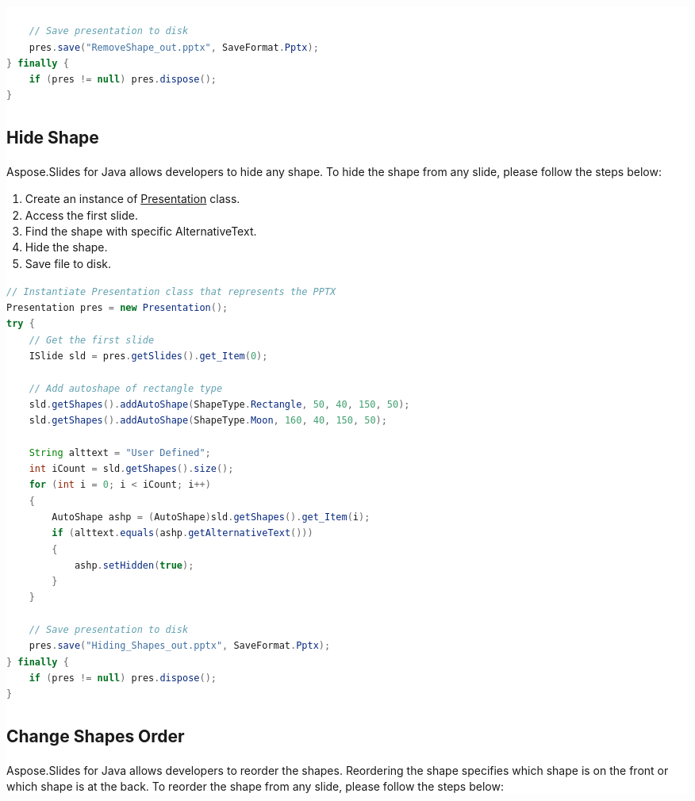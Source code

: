 ```java

    // Save presentation to disk
    pres.save("RemoveShape_out.pptx", SaveFormat.Pptx);
} finally {
    if (pres != null) pres.dispose();
}
```

## **Hide Shape**
Aspose.Slides for Java allows developers to hide any shape. To hide the shape from any slide, please follow the steps below:

1. Create an instance of [Presentation](https://reference.aspose.com/slides/java/com.aspose.slides/Presentation) class.
1. Access the first slide.
1. Find the shape with specific AlternativeText.
1. Hide the shape.
1. Save file to disk.

```java
// Instantiate Presentation class that represents the PPTX
Presentation pres = new Presentation();
try {
    // Get the first slide
    ISlide sld = pres.getSlides().get_Item(0);

    // Add autoshape of rectangle type
    sld.getShapes().addAutoShape(ShapeType.Rectangle, 50, 40, 150, 50);
    sld.getShapes().addAutoShape(ShapeType.Moon, 160, 40, 150, 50);

    String alttext = "User Defined";
    int iCount = sld.getShapes().size();
    for (int i = 0; i < iCount; i++)
    {
        AutoShape ashp = (AutoShape)sld.getShapes().get_Item(i);
        if (alttext.equals(ashp.getAlternativeText()))
        {
            ashp.setHidden(true);
        }
    }

    // Save presentation to disk
    pres.save("Hiding_Shapes_out.pptx", SaveFormat.Pptx);
} finally {
    if (pres != null) pres.dispose();
}
```

## **Change Shapes Order**
Aspose.Slides for Java allows developers to reorder the shapes. Reordering the shape specifies which shape is on the front or which shape is at the back. To reorder the shape from any slide, please follow the steps below:

